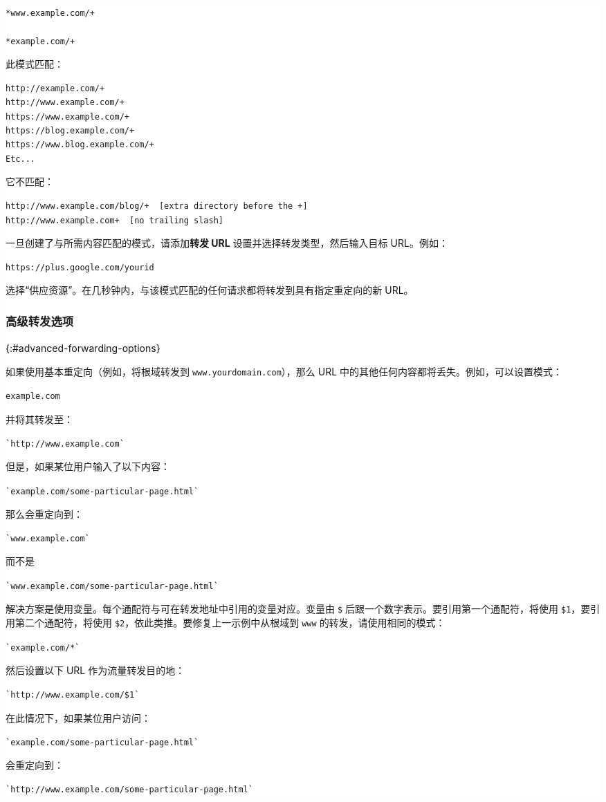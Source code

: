     *www.example.com/+

    *example.com/+

此模式匹配：

    http://example.com/+
    http://www.example.com/+
    https://www.example.com/+
    https://blog.example.com/+
    https://www.blog.example.com/+
    Etc...

它不匹配：

    http://www.example.com/blog/+  [extra directory before the +]
    http://www.example.com+  [no trailing slash]


一旦创建了与所需内容匹配的模式，请添加**转发 URL** 设置并选择转发类型，然后输入目标 URL。例如：


    https://plus.google.com/yourid

选择“供应资源”。在几秒钟内，与该模式匹配的任何请求都将转发到具有指定重定向的新 URL。

### 高级转发选项
{:#advanced-forwarding-options}

如果使用基本重定向（例如，将根域转发到 `www.yourdomain.com`），那么 URL 中的其他任何内容都将丢失。例如，可以设置模式：

    example.com

并将其转发至：

    `http://www.example.com`

但是，如果某位用户输入了以下内容：

    `example.com/some-particular-page.html`

那么会重定向到：

    `www.example.com`

而不是

    `www.example.com/some-particular-page.html`

解决方案是使用变量。每个通配符与可在转发地址中引用的变量对应。变量由 `$` 后跟一个数字表示。要引用第一个通配符，将使用 `$1`，要引用第二个通配符，将使用 `$2`，依此类推。要修复上一示例中从根域到 `www` 的转发，请使用相同的模式：

    `example.com/*`

然后设置以下 URL 作为流量转发目的地：

    `http://www.example.com/$1`

在此情况下，如果某位用户访问：

    `example.com/some-particular-page.html`

会重定向到：

    `http://www.example.com/some-particular-page.html`
